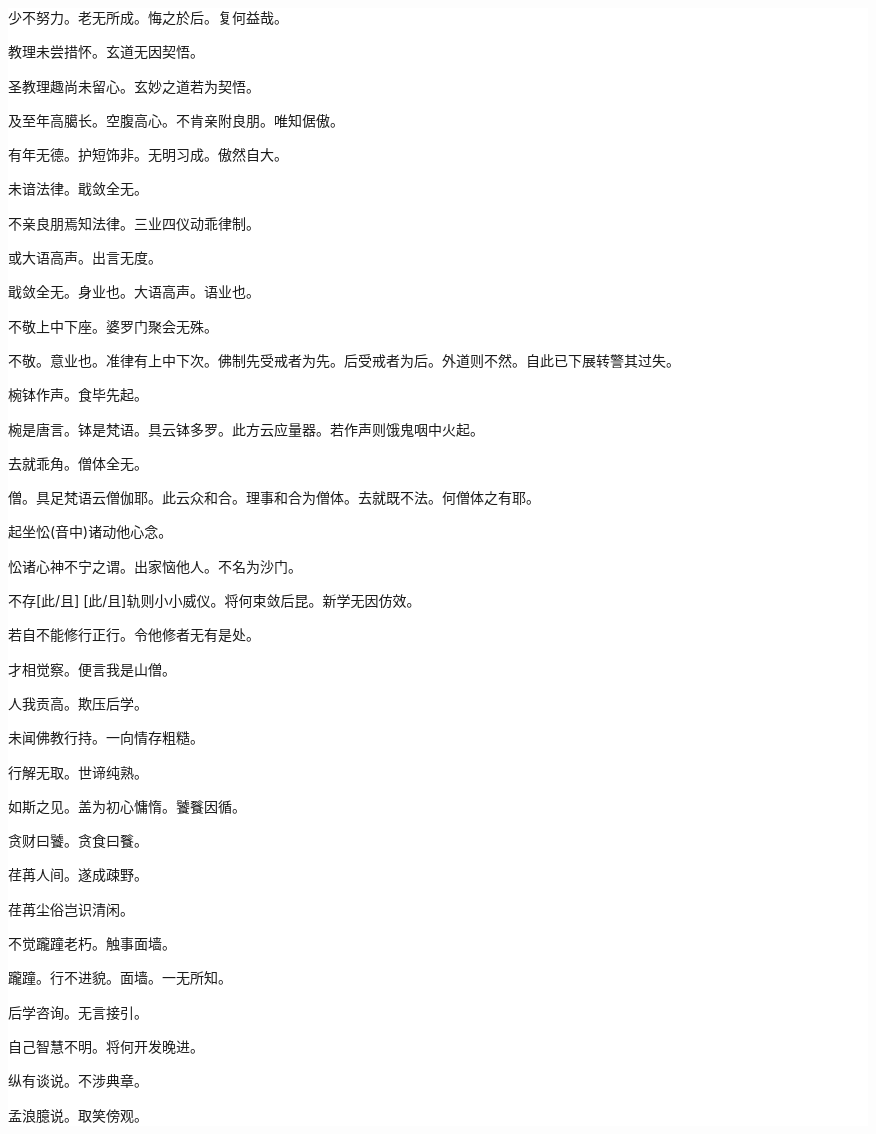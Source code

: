 少不努力。老无所成。悔之於后。复何益哉。  

教理未尝措怀。玄道无因契悟。  

圣教理趣尚未留心。玄妙之道若为契悟。  

及至年高臈长。空腹高心。不肯亲附良朋。唯知倨傲。  

有年无德。护短饰非。无明习成。傲然自大。  

未谙法律。戢敛全无。  

不亲良朋焉知法律。三业四仪动乖律制。  

或大语高声。出言无度。  

戢敛全无。身业也。大语高声。语业也。  

不敬上中下座。婆罗门聚会无殊。  

不敬。意业也。准律有上中下次。佛制先受戒者为先。后受戒者为后。外道则不然。自此已下展转警其过失。  

椀钵作声。食毕先起。  

椀是唐言。钵是梵语。具云钵多罗。此方云应量器。若作声则饿鬼咽中火起。  

去就乖角。僧体全无。  

僧。具足梵语云僧伽耶。此云众和合。理事和合为僧体。去就既不法。何僧体之有耶。  

起坐忪(音中)诸动他心念。  

忪诸心神不宁之谓。出家恼他人。不名为沙门。  

不存[此/且] [此/且]轨则小小威仪。将何束敛后昆。新学无因仿效。  

若自不能修行正行。令他修者无有是处。  

才相觉察。便言我是山僧。  

人我贡高。欺压后学。  

未闻佛教行持。一向情存粗糙。  

行解无取。世谛纯熟。  

如斯之见。盖为初心慵惰。饕餮因循。  

贪财曰饕。贪食曰餮。  

荏苒人间。遂成疎野。  

荏苒尘俗岂识清闲。  

不觉躘蹱老朽。触事面墙。  

躘蹱。行不进貌。面墙。一无所知。  

后学咨询。无言接引。  

自己智慧不明。将何开发晚进。  

纵有谈说。不涉典章。  

孟浪臆说。取笑傍观。  
